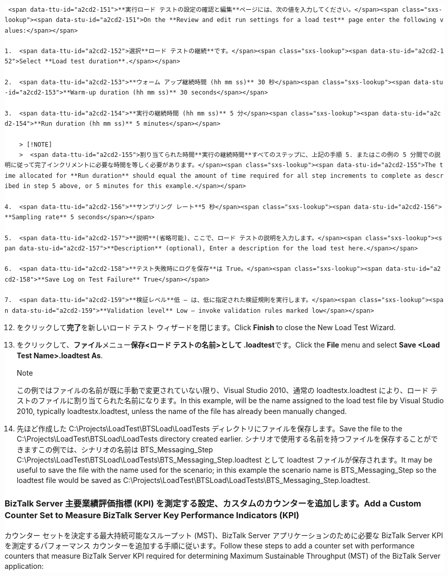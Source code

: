      <span data-ttu-id="a2cd2-151">**実行ロード テストの設定の確認と編集**ページには、次の値を入力してください。</span><span class="sxs-lookup"><span data-stu-id="a2cd2-151">On the **Review and edit run settings for a load test** page enter the following values:</span></span>  
  
    1.  <span data-ttu-id="a2cd2-152">選択**ロード テストの継続**です。</span><span class="sxs-lookup"><span data-stu-id="a2cd2-152">Select **Load test duration**.</span></span>  
  
    2.  <span data-ttu-id="a2cd2-153">**ウォーム アップ継続時間 (hh mm ss)** 30 秒</span><span class="sxs-lookup"><span data-stu-id="a2cd2-153">**Warm-up duration (hh mm ss)** 30 seconds</span></span>  
  
    3.  <span data-ttu-id="a2cd2-154">**実行の継続時間 (hh mm ss)** 5 分</span><span class="sxs-lookup"><span data-stu-id="a2cd2-154">**Run duration (hh mm ss)** 5 minutes</span></span>  
  
        > [!NOTE]  
        >  <span data-ttu-id="a2cd2-155">割り当てられた時間**実行の継続時間**すべてのステップに、上記の手順 5. またはこの例の 5 分間での説明に従って完了インクリメントに必要な時間を等しく必要があります。</span><span class="sxs-lookup"><span data-stu-id="a2cd2-155">The time allocated for **Run duration** should equal the amount of time required for all step increments to complete as described in step 5 above, or 5 minutes for this example.</span></span>  
  
    4.  <span data-ttu-id="a2cd2-156">**サンプリング レート**5 秒</span><span class="sxs-lookup"><span data-stu-id="a2cd2-156">**Sampling rate** 5 seconds</span></span>  
  
    5.  <span data-ttu-id="a2cd2-157">**説明**(省略可能)、ここで、ロード テストの説明を入力します。</span><span class="sxs-lookup"><span data-stu-id="a2cd2-157">**Description** (optional), Enter a description for the load test here.</span></span>  
  
    6.  <span data-ttu-id="a2cd2-158">**テスト失敗時にログを保存**は True。</span><span class="sxs-lookup"><span data-stu-id="a2cd2-158">**Save Log on Test Failure** True</span></span>  
  
    7.  <span data-ttu-id="a2cd2-159">**検証レベル**低 – は、低に指定された検証規則を実行します。</span><span class="sxs-lookup"><span data-stu-id="a2cd2-159">**Validation level** Low – invoke validation rules marked low</span></span>  
  
12. <span data-ttu-id="a2cd2-160">をクリックして**完了**を新しいロード テスト ウィザードを閉じます。</span><span class="sxs-lookup"><span data-stu-id="a2cd2-160">Click **Finish** to close the New Load Test Wizard.</span></span>  
  
13. <span data-ttu-id="a2cd2-161">をクリックして、**ファイル**メニュー**保存\<ロード テストの名前\>として .loadtest**です。</span><span class="sxs-lookup"><span data-stu-id="a2cd2-161">Click the **File** menu and select **Save \<Load Test Name\>.loadtest As**.</span></span>  
  
    > [!NOTE]  
    >  <span data-ttu-id="a2cd2-162">この例では<Load Test Name>ファイルの名前が既に手動で変更されていない限り、Visual Studio 2010、通常の loadtestx.loadtest により、ロード テストのファイルに割り当てられた名前になります。</span><span class="sxs-lookup"><span data-stu-id="a2cd2-162">In this example, <Load Test Name> will be the name assigned to the load test file by Visual Studio 2010, typically loadtestx.loadtest, unless the name of the file has already been manually changed.</span></span>  
  
14. <span data-ttu-id="a2cd2-163">先ほど作成した C:\Projects\LoadTest\BTSLoad\LoadTests ディレクトリにファイルを保存します。</span><span class="sxs-lookup"><span data-stu-id="a2cd2-163">Save the file to the C:\Projects\LoadTest\BTSLoad\LoadTests directory created earlier.</span></span> <span data-ttu-id="a2cd2-164">シナリオで使用する名前を持つファイルを保存することができますこの例では、シナリオの名前は BTS_Messaging_Step C:\Projects\LoadTest\BTSLoad\LoadTests\BTS_Messaging_Step.loadtest として loadtest ファイルが保存されます。</span><span class="sxs-lookup"><span data-stu-id="a2cd2-164">It may be useful to save the file with the name used for the scenario; in this example the scenario name is BTS_Messaging_Step so the loadtest file would be saved as C:\Projects\LoadTest\BTSLoad\LoadTests\BTS_Messaging_Step.loadtest.</span></span>  
  
###  <a name="BKMK_BTSCounters"></a><span data-ttu-id="a2cd2-165">BizTalk Server 主要業績評価指標 (KPI) を測定する設定、カスタムのカウンターを追加します。</span><span class="sxs-lookup"><span data-stu-id="a2cd2-165">Add a Custom Counter Set to Measure BizTalk Server Key Performance Indicators (KPI)</span></span>  
 <span data-ttu-id="a2cd2-166">カウンター セットを決定する最大持続可能なスループット (MST)、BizTalk Server アプリケーションのために必要な BizTalk Server KPI を測定するパフォーマンス カウンターを追加する手順に従います。</span><span class="sxs-lookup"><span data-stu-id="a2cd2-166">Follow these steps to add a counter set with performance counters that measure BizTalk Server KPI required for determining Maximum Sustainable Throughput (MST) of the BizTalk Server application:</span></span>  
  